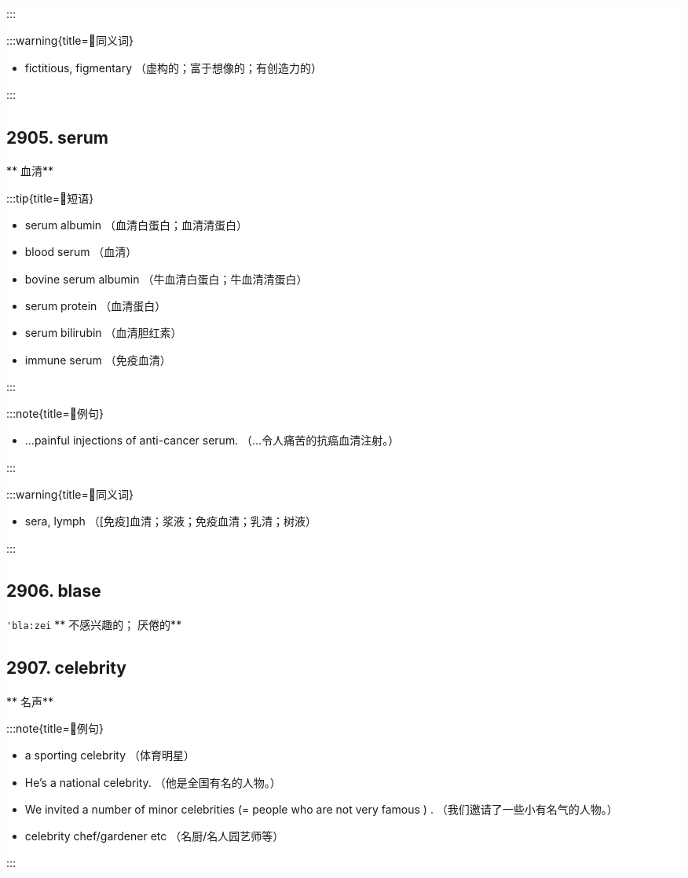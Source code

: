 :::

:::warning{title=🤔同义词}

- fictitious, figmentary （虚构的；富于想像的；有创造力的）

:::


## 2905. serum

** 血清**

:::tip{title=🤩短语}

- serum albumin （血清白蛋白；血清清蛋白）

- blood serum （血清）

- bovine serum albumin （牛血清白蛋白；牛血清清蛋白）

- serum protein （血清蛋白）

- serum bilirubin （血清胆红素）

- immune serum （免疫血清）

:::

:::note{title=🎤例句}

- ...painful injections of anti-cancer serum. （…令人痛苦的抗癌血清注射。）

:::

:::warning{title=🤔同义词}

- sera, lymph （[免疫]血清；浆液；免疫血清；乳清；树液）

:::


## 2906. blase

`'bla:zei`  ** 不感兴趣的； 厌倦的**

## 2907. celebrity

** 名声**

:::note{title=🎤例句}

- a sporting celebrity （体育明星）

- He’s a national celebrity. （他是全国有名的人物。）

- We invited a number of minor celebrities (= people who are not very famous ) . （我们邀请了一些小有名气的人物。）

- celebrity chef/gardener etc （名厨/名人园艺师等）

:::
